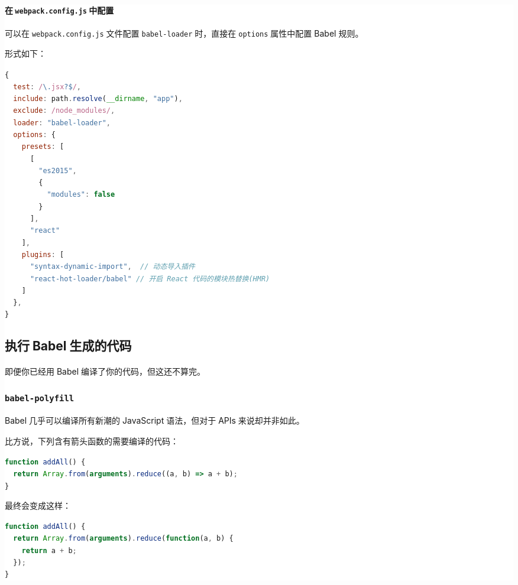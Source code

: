 #### 在 `webpack.config.js`  中配置

可以在 `webpack.config.js` 文件配置 `babel-loader` 时，直接在 `options` 属性中配置 Babel 规则。

形式如下：

```js
{
  test: /\.jsx?$/,
  include: path.resolve(__dirname, "app"),
  exclude: /node_modules/,
  loader: "babel-loader",
  options: {
    presets: [
      [
        "es2015",
        {
          "modules": false
        }
      ],
      "react"
    ],
    plugins: [
      "syntax-dynamic-import",  // 动态导入插件
      "react-hot-loader/babel" // 开启 React 代码的模块热替换(HMR)
    ]
  },
}
```

## 执行 Babel 生成的代码

即便你已经用 Babel 编译了你的代码，但这还不算完。

### `babel-polyfill`

Babel 几乎可以编译所有新潮的 JavaScript 语法，但对于 APIs 来说却并非如此。

比方说，下列含有箭头函数的需要编译的代码：

```js
function addAll() {
  return Array.from(arguments).reduce((a, b) => a + b);
}
```

最终会变成这样：

```js
function addAll() {
  return Array.from(arguments).reduce(function(a, b) {
    return a + b;
  });
}
```
